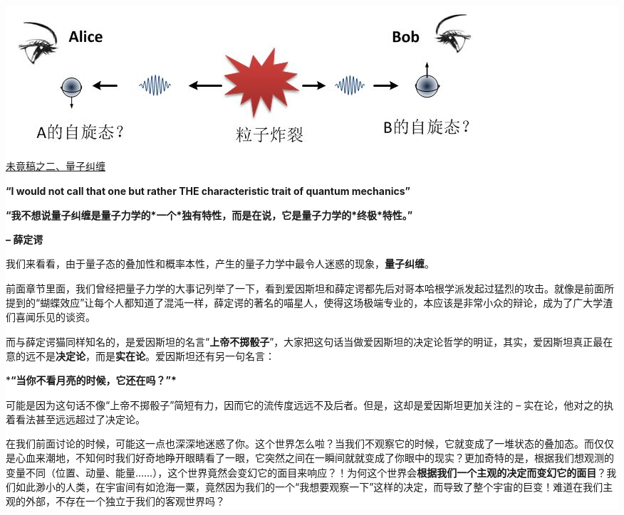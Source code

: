 ![img](_pics/v2-f7d6391be6527a57a44b84ef1db13618_hd.jpg)

[未竟稿之二、量子纠缠](https://zhuanlan.zhihu.com/p/29819368)



**“I would not call that one but rather THE characteristic trait of quantum mechanics”**

**“我不想说量子纠缠是量子力学的\*一个\*独有特性，而是在说，它是量子力学的\*终极\*特性。”**

**– 薛定谔**



我们来看看，由于量子态的叠加性和概率本性，产生的量子力学中最令人迷惑的现象，**量子纠缠**。

前面章节里面，我们曾经把量子力学的大事记列举了一下，看到爱因斯坦和薛定谔都先后对哥本哈根学派发起过猛烈的攻击。就像是前面所提到的“蝴蝶效应”让每个人都知道了混沌一样，薛定谔的著名的喵星人，使得这场极端专业的，本应该是非常小众的辩论，成为了广大学渣们喜闻乐见的谈资。

而与薛定谔猫同样知名的，是爱因斯坦的名言“**上帝不掷骰子**”，大家把这句话当做爱因斯坦的决定论哲学的明证，其实，爱因斯坦真正最在意的远不是**决定论**，而是**实在论**。爱因斯坦还有另一句名言：



***“当你不看月亮的时候，它还在吗？”\***



可能是因为这句话不像“上帝不掷骰子”简短有力，因而它的流传度远远不及后者。但是，这却是爱因斯坦更加关注的 – 实在论，他对之的执着看法甚至远远超过了决定论。

在我们前面讨论的时候，可能这一点也深深地迷惑了你。这个世界怎么啦？当我们不观察它的时候，它就变成了一堆状态的叠加态。而仅仅是心血来潮地，不知何时我们好奇地睁开眼睛看了一眼，它突然之间在一瞬间就就变成了你眼中的现实？更加奇特的是，根据我们想观测的变量不同（位置、动量、能量……），这个世界竟然会变幻它的面目来响应？！为何这个世界会**根据我们一个主观的决定而变幻它的面目**？我们如此渺小的人类，在宇宙间有如沧海一粟，竟然因为我们的一个“我想要观察一下”这样的决定，而导致了整个宇宙的巨变！难道在我们主观的外部，不存在一个独立于我们的客观世界吗？
